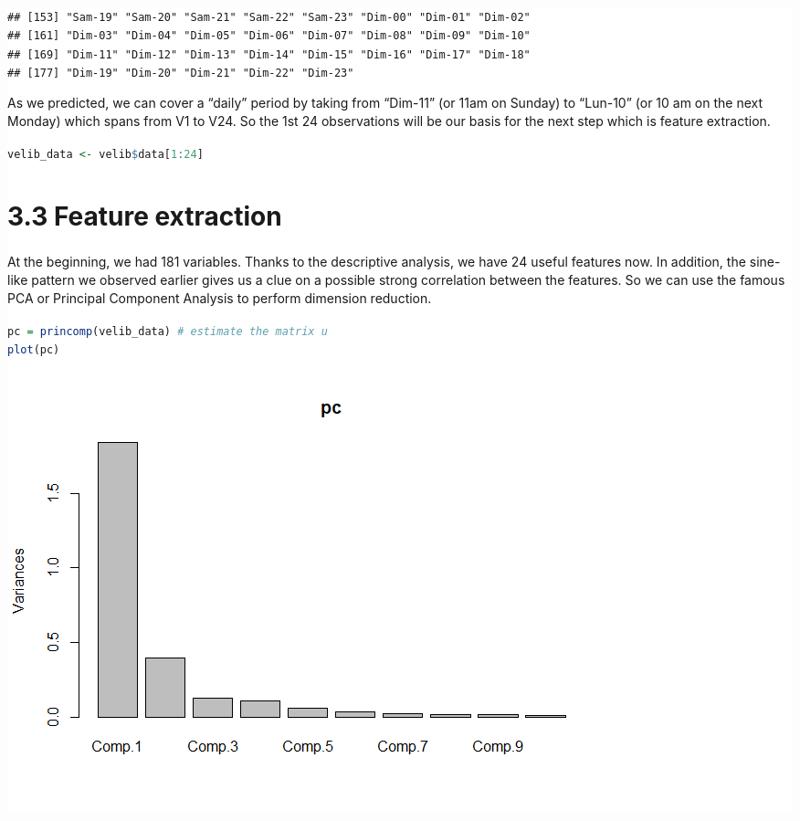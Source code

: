     ## [153] "Sam-19" "Sam-20" "Sam-21" "Sam-22" "Sam-23" "Dim-00" "Dim-01" "Dim-02"
    ## [161] "Dim-03" "Dim-04" "Dim-05" "Dim-06" "Dim-07" "Dim-08" "Dim-09" "Dim-10"
    ## [169] "Dim-11" "Dim-12" "Dim-13" "Dim-14" "Dim-15" "Dim-16" "Dim-17" "Dim-18"
    ## [177] "Dim-19" "Dim-20" "Dim-21" "Dim-22" "Dim-23"

As we predicted, we can cover a “daily” period by taking from “Dim-11” (or 11am on Sunday) to “Lun-10” (or 10 am on the next Monday) which spans from V1 to V24. So the 1st 24 observations will be our basis for the next step which is feature extraction.

``` r
velib_data <- velib$data[1:24]
```

# 3.3 Feature extraction 
At the beginning, we had 181 variables. 
Thanks to the descriptive analysis, we have 24 useful features now. In addition, the sine-like pattern we observed earlier gives us a clue on a possible strong correlation between the features. So we can use the famous PCA or Principal Component Analysis to perform dimension
reduction.

``` r
pc = princomp(velib_data) # estimate the matrix u
plot(pc)
```

![](velib_stations_clustering_files/figure-gfm/unnamed-chunk-7-1.png)
